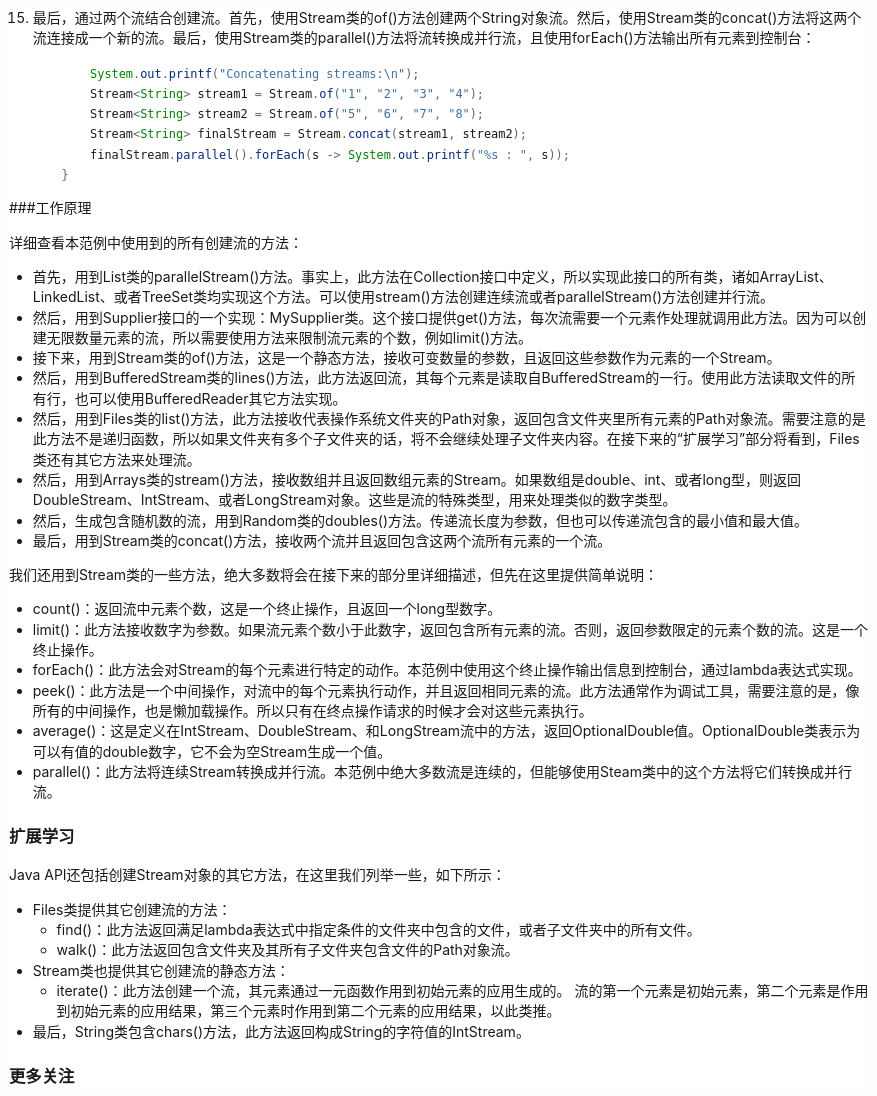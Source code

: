 15. 最后，通过两个流结合创建流。首先，使用Stream类的of()方法创建两个String对象流。然后，使用Stream类的concat()方法将这两个流连接成一个新的流。最后，使用Stream类的parallel()方法将流转换成并行流，且使用forEach()方法输出所有元素到控制台：

    ```java
    		System.out.printf("Concatenating streams:\n");
    		Stream<String> stream1 = Stream.of("1", "2", "3", "4");
    		Stream<String> stream2 = Stream.of("5", "6", "7", "8");
    		Stream<String> finalStream = Stream.concat(stream1, stream2);
    		finalStream.parallel().forEach(s -> System.out.printf("%s : ", s));
    	}
    ```

###工作原理

详细查看本范例中使用到的所有创建流的方法：

- 首先，用到List类的parallelStream()方法。事实上，此方法在Collection接口中定义，所以实现此接口的所有类，诸如ArrayList、LinkedList、或者TreeSet类均实现这个方法。可以使用stream()方法创建连续流或者parallelStream()方法创建并行流。
- 然后，用到Supplier接口的一个实现：MySupplier类。这个接口提供get()方法，每次流需要一个元素作处理就调用此方法。因为可以创建无限数量元素的流，所以需要使用方法来限制流元素的个数，例如limit()方法。
- 接下来，用到Stream类的of()方法，这是一个静态方法，接收可变数量的参数，且返回这些参数作为元素的一个Stream。
- 然后，用到BufferedStream类的lines()方法，此方法返回流，其每个元素是读取自BufferedStream的一行。使用此方法读取文件的所有行，也可以使用BufferedReader其它方法实现。
- 然后，用到Files类的list()方法，此方法接收代表操作系统文件夹的Path对象，返回包含文件夹里所有元素的Path对象流。需要注意的是此方法不是递归函数，所以如果文件夹有多个子文件夹的话，将不会继续处理子文件夹内容。在接下来的“扩展学习”部分将看到，Files类还有其它方法来处理流。
- 然后，用到Arrays类的stream()方法，接收数组并且返回数组元素的Stream。如果数组是double、int、或者long型，则返回DoubleStream、IntStream、或者LongStream对象。这些是流的特殊类型，用来处理类似的数字类型。
- 然后，生成包含随机数的流，用到Random类的doubles()方法。传递流长度为参数，但也可以传递流包含的最小值和最大值。
- 最后，用到Stream类的concat()方法，接收两个流并且返回包含这两个流所有元素的一个流。

我们还用到Stream类的一些方法，绝大多数将会在接下来的部分里详细描述，但先在这里提供简单说明：

- count()：返回流中元素个数，这是一个终止操作，且返回一个long型数字。
- limit()：此方法接收数字为参数。如果流元素个数小于此数字，返回包含所有元素的流。否则，返回参数限定的元素个数的流。这是一个终止操作。
- forEach()：此方法会对Stream的每个元素进行特定的动作。本范例中使用这个终止操作输出信息到控制台，通过lambda表达式实现。
- peek()：此方法是一个中间操作，对流中的每个元素执行动作，并且返回相同元素的流。此方法通常作为调试工具，需要注意的是，像所有的中间操作，也是懒加载操作。所以只有在终点操作请求的时候才会对这些元素执行。
- average()：这是定义在IntStream、DoubleStream、和LongStream流中的方法，返回OptionalDouble值。OptionalDouble类表示为可以有值的double数字，它不会为空Stream生成一个值。
- parallel()：此方法将连续Stream转换成并行流。本范例中绝大多数流是连续的，但能够使用Steam类中的这个方法将它们转换成并行流。

### 扩展学习

Java API还包括创建Stream对象的其它方法，在这里我们列举一些，如下所示：

- Files类提供其它创建流的方法：
  - find()：此方法返回满足lambda表达式中指定条件的文件夹中包含的文件，或者子文件夹中的所有文件。
  - walk()：此方法返回包含文件夹及其所有子文件夹包含文件的Path对象流。
- Stream类也提供其它创建流的静态方法：
  - iterate()：此方法创建一个流，其元素通过一元函数作用到初始元素的应用生成的。 流的第一个元素是初始元素，第二个元素是作用到初始元素的应用结果，第三个元素时作用到第二个元素的应用结果，以此类推。
- 最后，String类包含chars()方法，此方法返回构成String的字符值的IntStream。

### 更多关注
